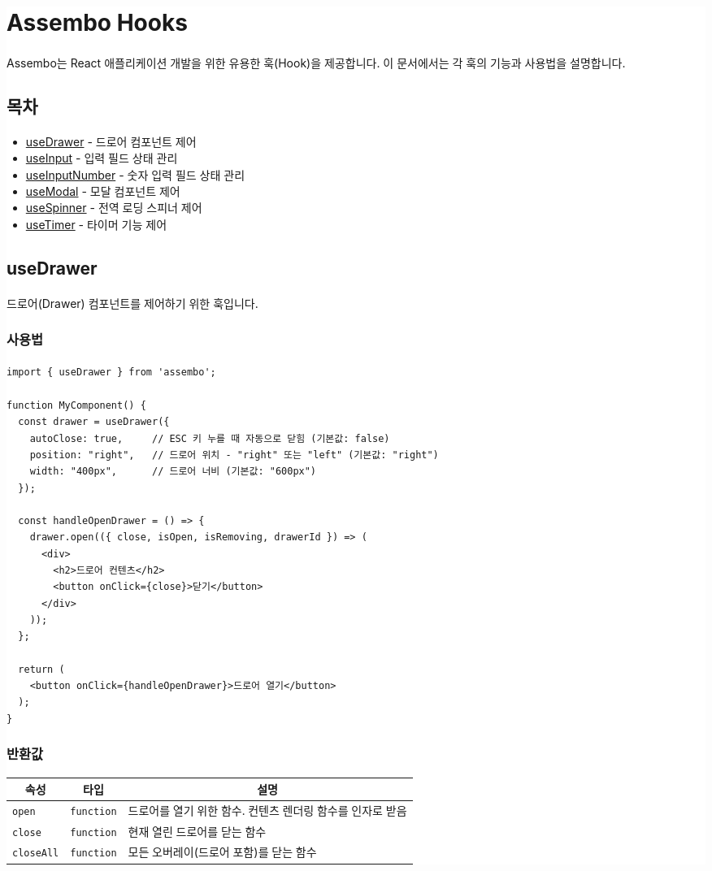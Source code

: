 # Assembo Hooks

Assembo는 React 애플리케이션 개발을 위한 유용한 훅(Hook)을 제공합니다. 이 문서에서는 각 훅의 기능과 사용법을 설명합니다.

## 목차

- [useDrawer](#usedrawer) - 드로어 컴포넌트 제어
- [useInput](#useinput) - 입력 필드 상태 관리
- [useInputNumber](#useinputnumber) - 숫자 입력 필드 상태 관리
- [useModal](#usemodal) - 모달 컴포넌트 제어
- [useSpinner](#usespinner) - 전역 로딩 스피너 제어
- [useTimer](#usetimer) - 타이머 기능 제어

## useDrawer

드로어(Drawer) 컴포넌트를 제어하기 위한 훅입니다.

### 사용법

```tsx
import { useDrawer } from 'assembo';

function MyComponent() {
  const drawer = useDrawer({
    autoClose: true,     // ESC 키 누를 때 자동으로 닫힘 (기본값: false)
    position: "right",   // 드로어 위치 - "right" 또는 "left" (기본값: "right")
    width: "400px",      // 드로어 너비 (기본값: "600px")
  });

  const handleOpenDrawer = () => {
    drawer.open(({ close, isOpen, isRemoving, drawerId }) => (
      <div>
        <h2>드로어 컨텐츠</h2>
        <button onClick={close}>닫기</button>
      </div>
    ));
  };

  return (
    <button onClick={handleOpenDrawer}>드로어 열기</button>
  );
}
```

### 반환값

| 속성 | 타입 | 설명 |
|------|------|------|
| `open` | `function` | 드로어를 열기 위한 함수. 컨텐츠 렌더링 함수를 인자로 받음 |
| `close` | `function` | 현재 열린 드로어를 닫는 함수 |
| `closeAll` | `function` | 모든 오버레이(드로어 포함)를 닫는 함수 |
